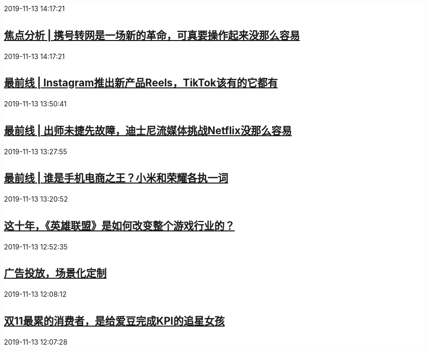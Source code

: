 2019-11-13 14:17:21 
## <a href="http://36kr.com/p/5265171.html?ktm_source=feed" target="_blank">焦点分析 | 携号转网是一场新的革命，可真要操作起来没那么容易</a>
2019-11-13 14:17:21 
## <a href="http://36kr.com/p/5265557.html?ktm_source=feed" target="_blank">最前线 | Instagram推出新产品Reels，TikTok该有的它都有</a>
2019-11-13 13:50:41 
## <a href="http://36kr.com/p/5265565.html?ktm_source=feed" target="_blank">最前线 | 出师未捷先故障，迪士尼流媒体挑战Netflix没那么容易</a>
2019-11-13 13:27:55 
## <a href="http://36kr.com/p/5265515.html?ktm_source=feed" target="_blank">最前线 | 谁是手机电商之王？小米和荣耀各执一词</a>
2019-11-13 13:20:52 
## <a href="http://36kr.com/p/5265569.html?ktm_source=feed" target="_blank">这十年，《英雄联盟》是如何改变整个游戏行业的？</a>
2019-11-13 12:52:35 
## <a href="http://36kr.com/p/5265573.html?ktm_source=feed" target="_blank">广告投放，场景化定制</a>
2019-11-13 12:08:12 
## <a href="http://36kr.com/p/5265445.html?ktm_source=feed" target="_blank">双11最累的消费者，是给爱豆完成KPI的追星女孩</a>
2019-11-13 12:07:28 
